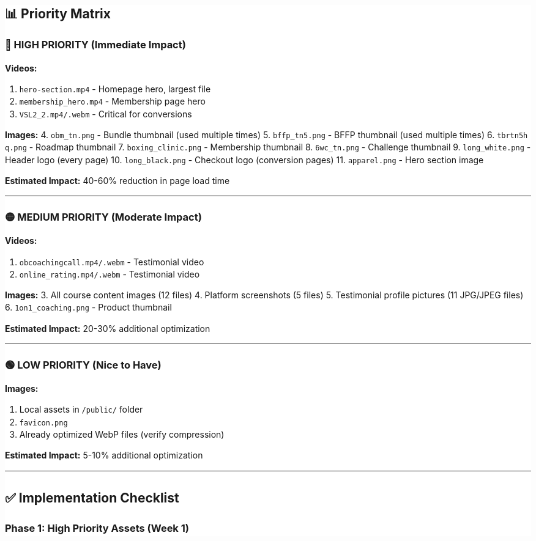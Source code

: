 ## 📊 Priority Matrix

### 🔴 HIGH PRIORITY (Immediate Impact)

**Videos:**
1. `hero-section.mp4` - Homepage hero, largest file
2. `membership_hero.mp4` - Membership page hero
3. `VSL2_2.mp4/.webm` - Critical for conversions

**Images:**
4. `obm_tn.png` - Bundle thumbnail (used multiple times)
5. `bffp_tn5.png` - BFFP thumbnail (used multiple times)
6. `tbrtn5hq.png` - Roadmap thumbnail
7. `boxing_clinic.png` - Membership thumbnail
8. `6wc_tn.png` - Challenge thumbnail
9. `long_white.png` - Header logo (every page)
10. `long_black.png` - Checkout logo (conversion pages)
11. `apparel.png` - Hero section image

**Estimated Impact:** 40-60% reduction in page load time

---

### 🟡 MEDIUM PRIORITY (Moderate Impact)

**Videos:**
1. `obcoachingcall.mp4/.webm` - Testimonial video
2. `online_rating.mp4/.webm` - Testimonial video

**Images:**
3. All course content images (12 files)
4. Platform screenshots (5 files)
5. Testimonial profile pictures (11 JPG/JPEG files)
6. `1on1_coaching.png` - Product thumbnail

**Estimated Impact:** 20-30% additional optimization

---

### 🟢 LOW PRIORITY (Nice to Have)

**Images:**
1. Local assets in `/public/` folder
2. `favicon.png`
3. Already optimized WebP files (verify compression)

**Estimated Impact:** 5-10% additional optimization

---

## ✅ Implementation Checklist

### Phase 1: High Priority Assets (Week 1)
